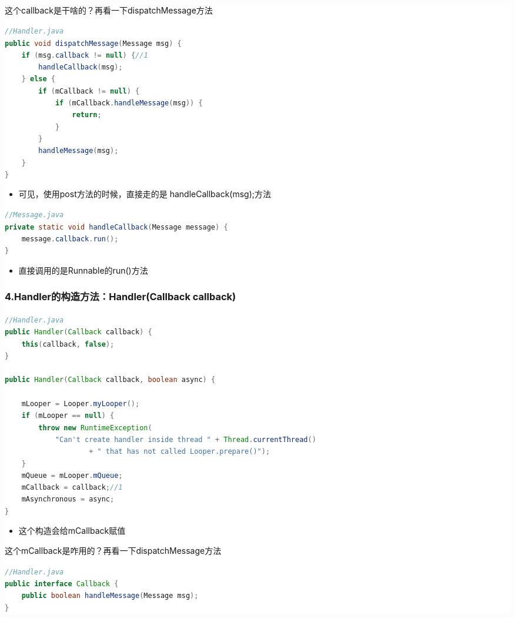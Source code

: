 这个callback是干啥的？再看一下dispatchMessage方法

```java
//Handler.java
public void dispatchMessage(Message msg) {
    if (msg.callback != null) {//1
        handleCallback(msg);
    } else {
        if (mCallback != null) {
            if (mCallback.handleMessage(msg)) {
                return;
            }
        }
        handleMessage(msg);
    }
}
```

* 可见，使用post方法的时候，直接走的是 handleCallback(msg);方法

```java
//Message.java
private static void handleCallback(Message message) {
    message.callback.run();
}
```

* 直接调用的是Runnable的run()方法

### 4.Handler的构造方法：Handler(Callback callback) 

```java
//Handler.java
public Handler(Callback callback) {
    this(callback, false);
}

public Handler(Callback callback, boolean async) {

    mLooper = Looper.myLooper();
    if (mLooper == null) {
        throw new RuntimeException(
            "Can't create handler inside thread " + Thread.currentThread()
                    + " that has not called Looper.prepare()");
    }
    mQueue = mLooper.mQueue;
    mCallback = callback;//1
    mAsynchronous = async;
}
```

* 这个构造会给mCallback赋值

这个mCallback是咋用的？再看一下dispatchMessage方法

```java
//Handler.java
public interface Callback {
    public boolean handleMessage(Message msg);
}
```
